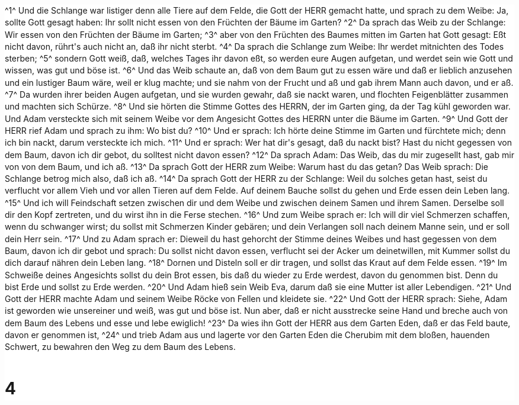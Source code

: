 ^1^ Und die Schlange war listiger denn alle Tiere auf dem Felde, die Gott der HERR gemacht hatte, und sprach zu dem Weibe: Ja, sollte Gott gesagt haben: Ihr sollt nicht essen von den Früchten der Bäume im Garten? ^2^ Da sprach das Weib zu der Schlange: Wir essen von den Früchten der Bäume im Garten; ^3^ aber von den Früchten des Baumes mitten im Garten hat Gott gesagt: Eßt nicht davon, rührt's auch nicht an, daß ihr nicht sterbt. ^4^ Da sprach die Schlange zum Weibe: Ihr werdet mitnichten des Todes sterben; ^5^ sondern Gott weiß, daß, welches Tages ihr davon eßt, so werden eure Augen aufgetan, und werdet sein wie Gott und wissen, was gut und böse ist. ^6^ Und das Weib schaute an, daß von dem Baum gut zu essen wäre und daß er lieblich anzusehen und ein lustiger Baum wäre, weil er klug machte; und sie nahm von der Frucht und aß und gab ihrem Mann auch davon, und er aß. ^7^ Da wurden ihrer beiden Augen aufgetan, und sie wurden gewahr, daß sie nackt waren, und flochten Feigenblätter zusammen und machten sich Schürze. ^8^ Und sie hörten die Stimme Gottes des HERRN, der im Garten ging, da der Tag kühl geworden war. Und Adam versteckte sich mit seinem Weibe vor dem Angesicht Gottes des HERRN unter die Bäume im Garten. ^9^ Und Gott der HERR rief Adam und sprach zu ihm: Wo bist du? ^10^ Und er sprach: Ich hörte deine Stimme im Garten und fürchtete mich; denn ich bin nackt, darum versteckte ich mich. ^11^ Und er sprach: Wer hat dir's gesagt, daß du nackt bist? Hast du nicht gegessen von dem Baum, davon ich dir gebot, du solltest nicht davon essen? ^12^ Da sprach Adam: Das Weib, das du mir zugesellt hast, gab mir von von dem Baum, und ich aß. ^13^ Da sprach Gott der HERR zum Weibe: Warum hast du das getan? Das Weib sprach: Die Schlange betrog mich also, daß ich aß. ^14^ Da sprach Gott der HERR zu der Schlange: Weil du solches getan hast, seist du verflucht vor allem Vieh und vor allen Tieren auf dem Felde. Auf deinem Bauche sollst du gehen und Erde essen dein Leben lang. ^15^ Und ich will Feindschaft setzen zwischen dir und dem Weibe und zwischen deinem Samen und ihrem Samen. Derselbe soll dir den Kopf zertreten, und du wirst ihn in die Ferse stechen. ^16^ Und zum Weibe sprach er: Ich will dir viel Schmerzen schaffen, wenn du schwanger wirst; du sollst mit Schmerzen Kinder gebären; und dein Verlangen soll nach deinem Manne sein, und er soll dein Herr sein. ^17^ Und zu Adam sprach er: Dieweil du hast gehorcht der Stimme deines Weibes und hast gegessen von dem Baum, davon ich dir gebot und sprach: Du sollst nicht davon essen, verflucht sei der Acker um deinetwillen, mit Kummer sollst du dich darauf nähren dein Leben lang. ^18^ Dornen und Disteln soll er dir tragen, und sollst das Kraut auf dem Felde essen. ^19^ Im Schweiße deines Angesichts sollst du dein Brot essen, bis daß du wieder zu Erde werdest, davon du genommen bist. Denn du bist Erde und sollst zu Erde werden. ^20^ Und Adam hieß sein Weib Eva, darum daß sie eine Mutter ist aller Lebendigen. ^21^ Und Gott der HERR machte Adam und seinem Weibe Röcke von Fellen und kleidete sie. ^22^ Und Gott der HERR sprach: Siehe, Adam ist geworden wie unsereiner und weiß, was gut und böse ist. Nun aber, daß er nicht ausstrecke seine Hand und breche auch von dem Baum des Lebens und esse und lebe ewiglich! ^23^ Da wies ihn Gott der HERR aus dem Garten Eden, daß er das Feld baute, davon er genommen ist, ^24^ und trieb Adam aus und lagerte vor den Garten Eden die Cherubim mit dem bloßen, hauenden Schwert, zu bewahren den Weg zu dem Baum des Lebens. 

# 4 